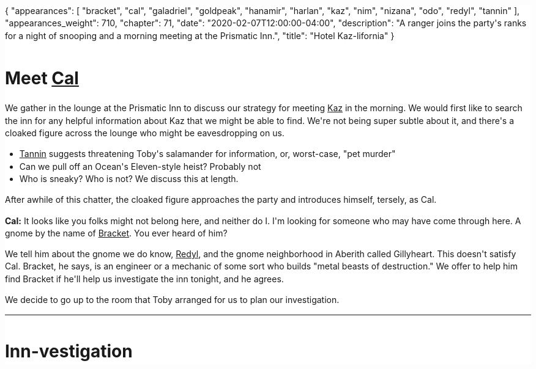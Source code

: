 {
    "appearances": [
        "bracket",
        "cal",
        "galadriel",
        "goldpeak",
        "hanamir",
        "harlan",
        "kaz",
        "nim",
        "nizana",
        "odo",
        "redyl",
        "tannin"
    ],
    "appearances_weight": 710,
    "chapter": 71,
    "date": "2020-02-07T12:00:00-04:00",
    "description": "A ranger joins the party's ranks for a night of snooping and a morning meeting at the Prismatic Inn.",
    "title": "Hotel Kaz-lifornia"
}

# Meet [Cal](/characters/cal/)

We gather in the lounge at the Prismatic Inn to discuss our strategy for meeting [Kaz](/characters/kaz/) in the morning. We would first like to search the inn for any helpful information about Kaz that we might be able to find. We're not being super subtle about it, and there's a cloaked figure across the lounge who might be eavesdropping on us.

- [Tannin](/characters/tannin/) suggests threatening Toby's salamander for information, or, worst-case, "pet murder"
- Can we pull off an Ocean's Eleven-style heist? Probably not
- Who is sneaky? Who is not? We discuss this at length.

After awhile of this chatter, the cloaked figure approaches the party and introduces himself, tersely, as Cal. 

**Cal:** It looks like you folks might not belong here, and neither do I. I'm looking for someone who may have come through here. A gnome by the name of [Bracket](/characters/bracket/). You ever heard of him?

We tell him about the gnome we do know, [Redyl](/characters/redyl/), and the gnome neighborhood in Aberith called Gillyheart. This doesn't satisfy Cal. Bracket, he says, is an engineer or a mechanic of some sort who builds "metal beasts of destruction." We offer to help him find Bracket if he'll help us investigate the inn tonight, and he agrees.

We decide to go up to the room that Toby arranged for us to plan our investigation.

---

# Inn-vestigation

